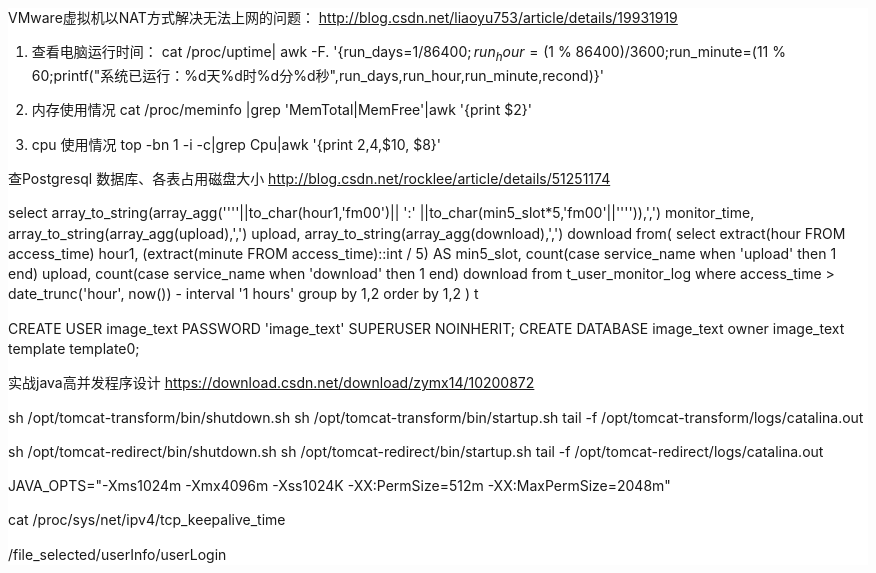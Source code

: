 VMware虚拟机以NAT方式解决无法上网的问题：
http://blog.csdn.net/liaoyu753/article/details/19931919


1. 查看电脑运行时间：
cat /proc/uptime| awk -F. '{run_days=$1 / 86400;run_hour=($1 % 86400)/3600;run_minute=($1 % 3600)/60;run_second=$1 % 60;printf("系统已运行：%d天%d时%d分%d秒",run_days,run_hour,run_minute,recond)}'

2. 内存使用情况 
cat /proc/meminfo |grep 'MemTotal\|MemFree'|awk '{print $2}'

3. cpu 使用情况
top -bn 1 -i -c|grep Cpu|awk '{print $2,$4,$10, $8}'



查Postgresql 数据库、各表占用磁盘大小
http://blog.csdn.net/rocklee/article/details/51251174

   
 select array_to_string(array_agg(''''||to_char(hour1,'fm00')|| ':' ||to_char(min5_slot*5,'fm00'||'''')),',') monitor_time,
        array_to_string(array_agg(upload),',') upload,
        array_to_string(array_agg(download),',') download
        from(
            select extract(hour FROM access_time) hour1,
            (extract(minute FROM access_time)::int / 5) AS min5_slot,
            count(case service_name when 'upload' then 1 end) upload,
            count(case service_name when 'download' then 1 end) download
            from t_user_monitor_log
            where access_time > date_trunc('hour', now()) - interval '1 hours'
            group by 1,2
            order by 1,2
        ) t
		


CREATE USER image_text  PASSWORD 'image_text' SUPERUSER NOINHERIT;
CREATE DATABASE image_text owner image_text template template0;
   
   
实战java高并发程序设计
https://download.csdn.net/download/zymx14/10200872   
   
   
sh /opt/tomcat-transform/bin/shutdown.sh
sh /opt/tomcat-transform/bin/startup.sh
tail -f /opt/tomcat-transform/logs/catalina.out

sh /opt/tomcat-redirect/bin/shutdown.sh
sh /opt/tomcat-redirect/bin/startup.sh 
tail -f /opt/tomcat-redirect/logs/catalina.out


JAVA_OPTS="-Xms1024m -Xmx4096m -Xss1024K -XX:PermSize=512m -XX:MaxPermSize=2048m"


cat /proc/sys/net/ipv4/tcp_keepalive_time



/file_selected/userInfo/userLogin
